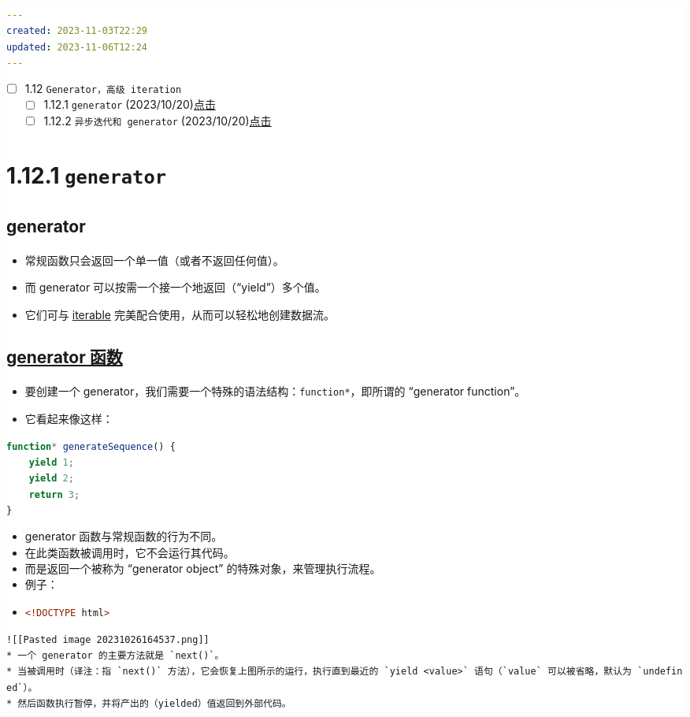 ```yaml
---
created: 2023-11-03T22:29
updated: 2023-11-06T12:24
---
```

 * [ ] 1.12 `Generator，高级 iteration`
    * [ ] 1.12.1 `generator` (2023/10/20)[点击](https://zh.javascript.info/generators)
    * [ ] 1.12.2 `异步迭代和 generator` (2023/10/20)[点击](https://zh.javascript.info/async-iterators-generators)

# 1.12.1 `generator`
## generator

* 常规函数只会返回一个单一值（或者不返回任何值）。

* 而 generator 可以按需一个接一个地返回（“yield”）多个值。

* 它们可与 [iterable](https://zh.javascript.info/iterable) 完美配合使用，从而可以轻松地创建数据流。

## [generator 函数](https://zh.javascript.info/generators#generator-han-shu)

* 要创建一个 generator，我们需要一个特殊的语法结构：`function*`，即所谓的 “generator function”。

* 它看起来像这样：
```js
function* generateSequence() {
	yield 1;
	yield 2; 
	return 3; 
}
```
* generator 函数与常规函数的行为不同。
* 在此类函数被调用时，它不会运行其代码。
* 而是返回一个被称为 “generator object” 的特殊对象，来管理执行流程。
* 例子：
* 
  ```html
  <!DOCTYPE html>
<script>
"use strict";

function* generateSequence() {
  yield 1;
  yield 2;
  return 3;
}

// "generator function" 创建了一个 "generator object"
let generator = generateSequence();
alert(generator); // [object Generator]
</script>

```
![[Pasted image 20231026164537.png]]
* 一个 generator 的主要方法就是 `next()`。
* 当被调用时（译注：指 `next()` 方法），它会恢复上图所示的运行，执行直到最近的 `yield <value>` 语句（`value` 可以被省略，默认为 `undefined`）。
* 然后函数执行暂停，并将产出的（yielded）值返回到外部代码。
